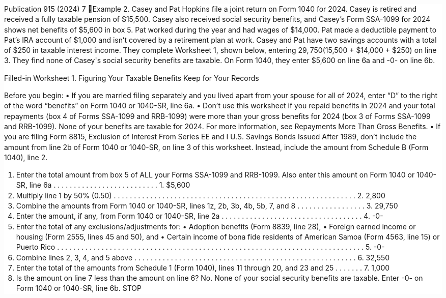 

Publication 915 (2024)                                                                                                                                                                  7
Example 2. Casey and Pat Hopkins file a joint return on Form 1040 for 2024. Casey is retired and received a fully
taxable pension of $15,500. Casey also received social security benefits, and Casey’s Form SSA-1099 for 2024 shows
net benefits of $5,600 in box 5. Pat worked during the year and had wages of $14,000. Pat made a deductible payment
to Pat’s IRA account of $1,000 and isn’t covered by a retirement plan at work. Casey and Pat have two savings
accounts with a total of $250 in taxable interest income. They complete Worksheet 1, shown below, entering $29,750
($15,500 + $14,000 + $250) on line 3. They find none of Casey's social security benefits are taxable. On Form 1040,
they enter $5,600 on line 6a and -0- on line 6b.




Filled-in Worksheet 1. Figuring Your Taxable Benefits                                                                                                  Keep for Your Records

Before you begin:
 • If you are married filing separately and you lived apart from your spouse for all of 2024, enter “D” to the right of the word “benefits” on
    Form 1040 or 1040-SR, line 6a.
 • Don’t use this worksheet if you repaid benefits in 2024 and your total repayments (box 4 of Forms SSA-1099 and RRB-1099) were
    more than your gross benefits for 2024 (box 3 of Forms SSA-1099 and RRB-1099). None of your benefits are taxable for 2024. For
    more information, see Repayments More Than Gross Benefits.
 • If you are filing Form 8815, Exclusion of Interest From Series EE and I U.S. Savings Bonds Issued After 1989, don’t include the amount
    from line 2b of Form 1040 or 1040-SR, on line 3 of this worksheet. Instead, include the amount from Schedule B (Form 1040), line 2.
 1. Enter the total amount from box 5 of ALL your Forms SSA-1099 and RRB-1099. Also
    enter this amount on Form 1040 or 1040-SR, line 6a . . . . . . . . . . . . . . . . . . . . . . . . . .                                 1.        $5,600
 2. Multiply line 1 by 50% (0.50) . . . . . . . . . . . . . . . . . . . . . . . . . . . . . . . . . . . . . . . . . . . . . . . . . . . . . . . . . . . .                2.     2,800
 3. Combine the amounts from Form 1040 or 1040-SR, lines 1z, 2b, 3b, 4b, 5b, 7, and 8 . . . . . . . . . . . . . . . . .                                                  3.    29,750
 4. Enter the amount, if any, from Form 1040 or 1040-SR, line 2a . . . . . . . . . . . . . . . . . . . . . . . . . . . . . . . . . . .                                   4.        -0-
 5. Enter the total of any exclusions/adjustments for:
       • Adoption benefits (Form 8839, line 28),
       • Foreign earned income or housing (Form 2555, lines 45 and 50), and
       • Certain income of bona fide residents of American Samoa (Form 4563, line 15) or Puerto
         Rico . . . . . . . . . . . . . . . . . . . . . . . . . . . . . . . . . . . . . . . . . . . . . . . . . . . . . . . . . . . . . . . . . . . . . . . . . . . .    5.        -0-
 6. Combine lines 2, 3, 4, and 5 above . . . . . . . . . . . . . . . . . . . . . . . . . . . . . . . . . . . . . . . . . . . . . . . . . . . . . . .                     6.    32,550
 7. Enter the total of the amounts from Schedule 1 (Form 1040), lines 11 through 20, and 23 and 25 . . . . . . .                                                         7.     1,000
 8. Is the amount on line 7 less than the amount on line 6?
          No.                None of your social security benefits are taxable. Enter -0- on Form 1040 or 1040-SR,
                             line 6b.
                    STOP
